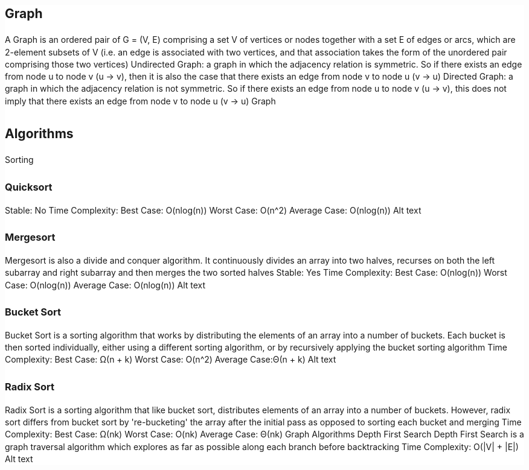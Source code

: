 <h2>Graph</h2>
A Graph is an ordered pair of G = (V, E) comprising a set V of vertices or nodes together with a set E of edges or arcs, which are 2-element subsets of V (i.e. an edge is associated with two vertices, and that association takes the form of the unordered pair comprising those two vertices)
Undirected Graph: a graph in which the adjacency relation is symmetric. So if there exists an edge from node u to node v (u -> v), then it is also the case that there exists an edge from node v to node u (v -> u)
Directed Graph: a graph in which the adjacency relation is not symmetric. So if there exists an edge from node u to node v (u -> v), this does not imply that there exists an edge from node v to node u (v -> u)
Graph


<h2>Algorithms</h2>

Sorting
<h3>Quicksort</h3>
Stable: No
Time Complexity:
Best Case: O(nlog(n))
Worst Case: O(n^2)
Average Case: O(nlog(n))
Alt text


<h3>Mergesort</h3>
Mergesort is also a divide and conquer algorithm. It continuously divides an array into two halves, recurses on both the left subarray and right subarray and then merges the two sorted halves
Stable: Yes
Time Complexity:
Best Case: O(nlog(n))
Worst Case: O(nlog(n))
Average Case: O(nlog(n))
Alt text


<h3>Bucket Sort</h3>
Bucket Sort is a sorting algorithm that works by distributing the elements of an array into a number of buckets. Each bucket is then sorted individually, either using a different sorting algorithm, or by recursively applying the bucket sorting algorithm
Time Complexity:
Best Case: Ω(n + k)
Worst Case: O(n^2)
Average Case:Θ(n + k)
Alt text


<h3>Radix Sort</h3>
Radix Sort is a sorting algorithm that like bucket sort, distributes elements of an array into a number of buckets. However, radix sort differs from bucket sort by 're-bucketing' the array after the initial pass as opposed to sorting each bucket and merging
Time Complexity:
Best Case: Ω(nk)
Worst Case: O(nk)
Average Case: Θ(nk)
Graph Algorithms
Depth First Search
Depth First Search is a graph traversal algorithm which explores as far as possible along each branch before backtracking
Time Complexity: O(|V| + |E|)
Alt text
